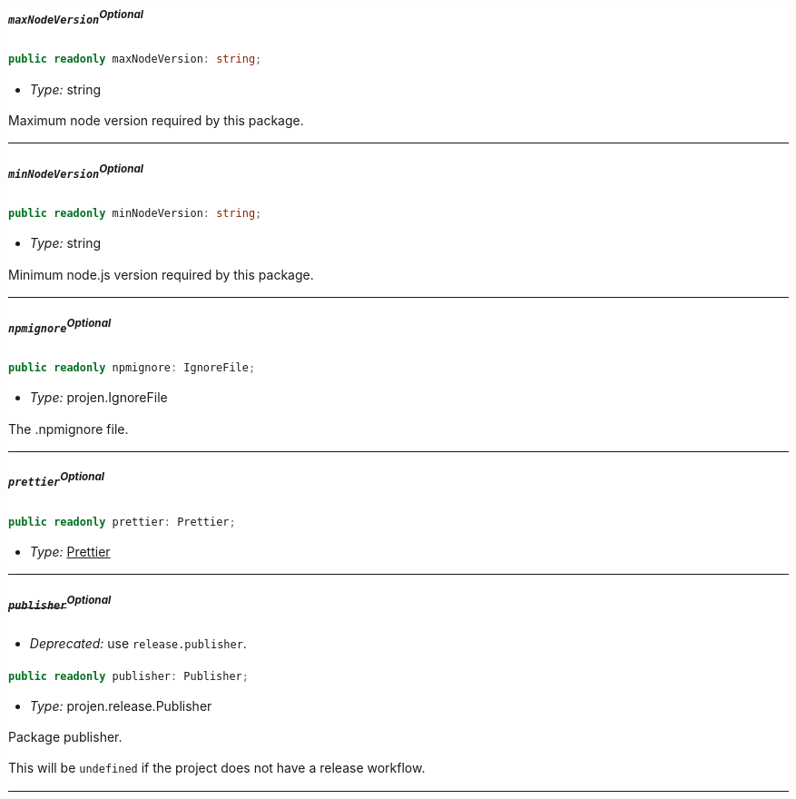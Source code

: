 ##### `maxNodeVersion`<sup>Optional</sup> <a name="maxNodeVersion" id="projen.javascript.NodeProject.property.maxNodeVersion"></a>

```typescript
public readonly maxNodeVersion: string;
```

- *Type:* string

Maximum node version required by this package.

---

##### `minNodeVersion`<sup>Optional</sup> <a name="minNodeVersion" id="projen.javascript.NodeProject.property.minNodeVersion"></a>

```typescript
public readonly minNodeVersion: string;
```

- *Type:* string

Minimum node.js version required by this package.

---

##### `npmignore`<sup>Optional</sup> <a name="npmignore" id="projen.javascript.NodeProject.property.npmignore"></a>

```typescript
public readonly npmignore: IgnoreFile;
```

- *Type:* projen.IgnoreFile

The .npmignore file.

---

##### `prettier`<sup>Optional</sup> <a name="prettier" id="projen.javascript.NodeProject.property.prettier"></a>

```typescript
public readonly prettier: Prettier;
```

- *Type:* <a href="#projen.javascript.Prettier">Prettier</a>

---

##### ~~`publisher`~~<sup>Optional</sup> <a name="publisher" id="projen.javascript.NodeProject.property.publisher"></a>

- *Deprecated:* use `release.publisher`.

```typescript
public readonly publisher: Publisher;
```

- *Type:* projen.release.Publisher

Package publisher.

This will be `undefined` if the project does not have a
release workflow.

---

